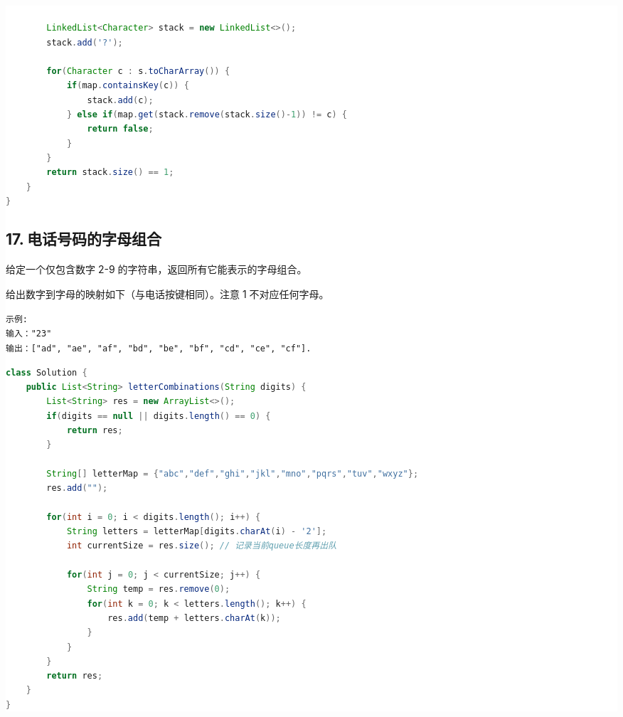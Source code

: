 ```java

        LinkedList<Character> stack = new LinkedList<>();
        stack.add('?');

        for(Character c : s.toCharArray()) {
            if(map.containsKey(c)) {
                stack.add(c);
            } else if(map.get(stack.remove(stack.size()-1)) != c) {
                return false;
            }
        }
        return stack.size() == 1;
    }
}

```

## 17. 电话号码的字母组合
给定一个仅包含数字 2-9 的字符串，返回所有它能表示的字母组合。

给出数字到字母的映射如下（与电话按键相同）。注意 1 不对应任何字母。
```
示例:
输入："23"
输出：["ad", "ae", "af", "bd", "be", "bf", "cd", "ce", "cf"].
```
```java
class Solution {
	public List<String> letterCombinations(String digits) {
        List<String> res = new ArrayList<>();
        if(digits == null || digits.length() == 0) {
            return res;
        }

        String[] letterMap = {"abc","def","ghi","jkl","mno","pqrs","tuv","wxyz"};
        res.add("");

        for(int i = 0; i < digits.length(); i++) {
            String letters = letterMap[digits.charAt(i) - '2'];
            int currentSize = res.size(); // 记录当前queue长度再出队

            for(int j = 0; j < currentSize; j++) {
                String temp = res.remove(0);
                for(int k = 0; k < letters.length(); k++) {
                    res.add(temp + letters.charAt(k));
                }
            }
        }
        return res;
    }
}
```

